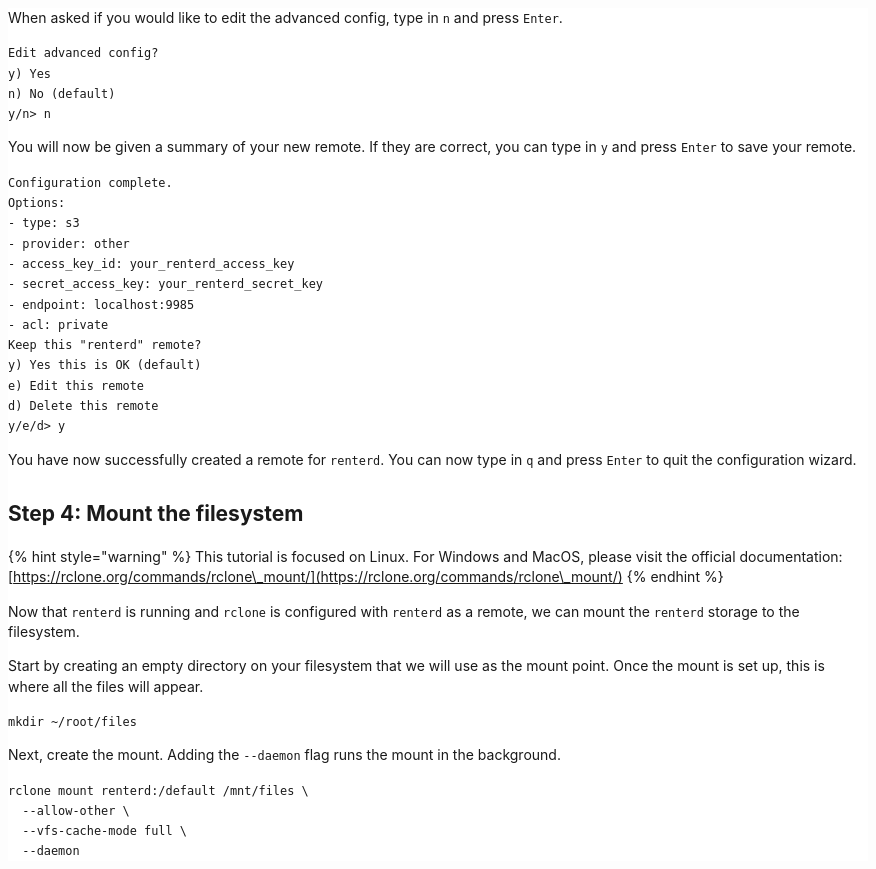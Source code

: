 

When asked if you would like to edit the advanced config, type in `n` and press `Enter`.

```
Edit advanced config?
y) Yes
n) No (default)
y/n> n
```



You will now be given a summary of your new remote. If they are correct, you can type in `y` and press `Enter` to save your remote.

```
Configuration complete.
Options:
- type: s3
- provider: other
- access_key_id: your_renterd_access_key
- secret_access_key: your_renterd_secret_key
- endpoint: localhost:9985
- acl: private
Keep this "renterd" remote?
y) Yes this is OK (default)
e) Edit this remote
d) Delete this remote
y/e/d> y
```



You have now successfully created a remote for `renterd`. You can now type in `q` and press `Enter` to quit the configuration wizard.

## Step 4: Mount the filesystem

{% hint style="warning" %}
This tutorial is focused on Linux. For Windows and MacOS, please visit the official documentation: [https://rclone.org/commands/rclone\_mount/](https://rclone.org/commands/rclone\_mount/)
{% endhint %}

Now that `renterd` is running and `rclone` is configured with `renterd` as a remote, we can mount the `renterd` storage to the filesystem.

Start by creating an empty directory on your filesystem that we will use as the mount point. Once the mount is set up, this is where all the files will appear.

```shell-session
mkdir ~/root/files
```

Next, create the mount. Adding the `--daemon` flag runs the mount in the background.

```shell-session
rclone mount renterd:/default /mnt/files \
  --allow-other \
  --vfs-cache-mode full \
  --daemon
```
